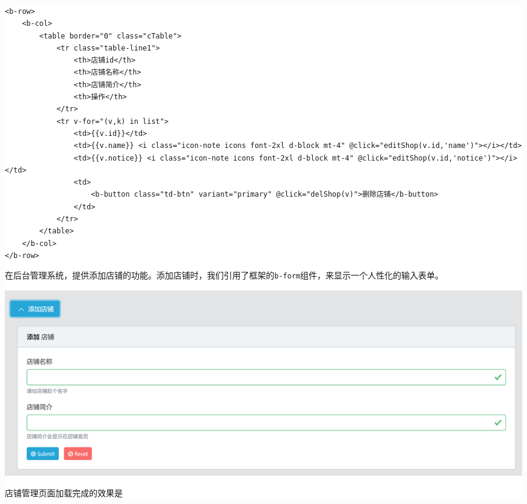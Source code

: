 ```vue
<b-row>
    <b-col>
        <table border="0" class="cTable">
            <tr class="table-line1">
                <th>店铺id</th>
                <th>店铺名称</th>
                <th>店铺简介</th>
                <th>操作</th>
            </tr>
            <tr v-for="(v,k) in list">
                <td>{{v.id}}</td>
                <td>{{v.name}} <i class="icon-note icons font-2xl d-block mt-4" @click="editShop(v.id,'name')"></i></td>
                <td>{{v.notice}} <i class="icon-note icons font-2xl d-block mt-4" @click="editShop(v.id,'notice')"></i></td>
                <td>
                    <b-button class="td-btn" variant="primary" @click="delShop(v)">删除店铺</b-button>
                </td>
            </tr>
        </table>
    </b-col>
</b-row>
```

在后台管理系统，提供添加店铺的功能。添加店铺时，我们引用了框架的`b-form`组件，来显示一个人性化的输入表单。

![](../img/bs4.png)

店铺管理页面加载完成的效果是
